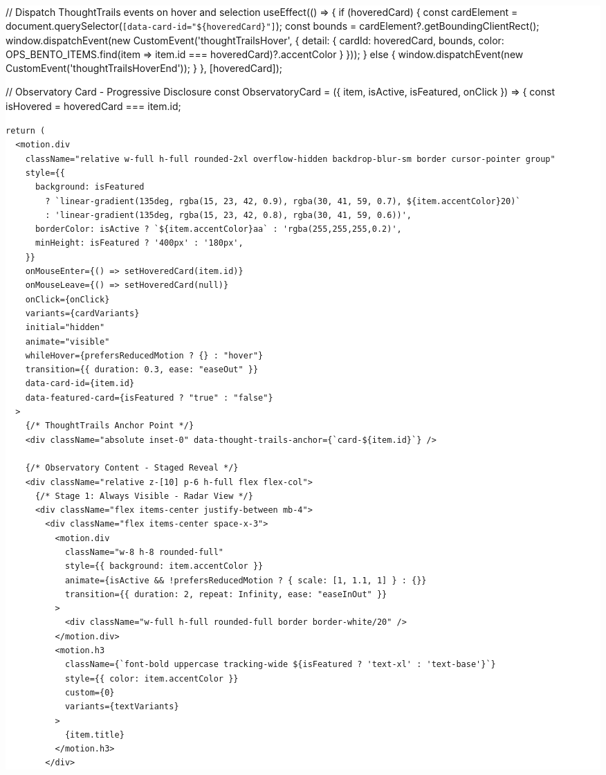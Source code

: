   // Dispatch ThoughtTrails events on hover and selection
  useEffect(() => {
    if (hoveredCard) {
      const cardElement = document.querySelector(`[data-card-id="${hoveredCard}"]`);
      const bounds = cardElement?.getBoundingClientRect();
      window.dispatchEvent(new CustomEvent('thoughtTrailsHover', {
        detail: { cardId: hoveredCard, bounds, color: OPS_BENTO_ITEMS.find(item => item.id === hoveredCard)?.accentColor }
      }));
    } else {
      window.dispatchEvent(new CustomEvent('thoughtTrailsHoverEnd'));
    }
  }, [hoveredCard]);

  // Observatory Card - Progressive Disclosure
  const ObservatoryCard = ({ item, isActive, isFeatured, onClick }) => {
    const isHovered = hoveredCard === item.id;

    return (
      <motion.div
        className="relative w-full h-full rounded-2xl overflow-hidden backdrop-blur-sm border cursor-pointer group"
        style={{
          background: isFeatured
            ? `linear-gradient(135deg, rgba(15, 23, 42, 0.9), rgba(30, 41, 59, 0.7), ${item.accentColor}20)`
            : 'linear-gradient(135deg, rgba(15, 23, 42, 0.8), rgba(30, 41, 59, 0.6))',
          borderColor: isActive ? `${item.accentColor}aa` : 'rgba(255,255,255,0.2)',
          minHeight: isFeatured ? '400px' : '180px',
        }}
        onMouseEnter={() => setHoveredCard(item.id)}
        onMouseLeave={() => setHoveredCard(null)}
        onClick={onClick}
        variants={cardVariants}
        initial="hidden"
        animate="visible"
        whileHover={prefersReducedMotion ? {} : "hover"}
        transition={{ duration: 0.3, ease: "easeOut" }}
        data-card-id={item.id}
        data-featured-card={isFeatured ? "true" : "false"}
      >
        {/* ThoughtTrails Anchor Point */}
        <div className="absolute inset-0" data-thought-trails-anchor={`card-${item.id}`} />

        {/* Observatory Content - Staged Reveal */}
        <div className="relative z-[10] p-6 h-full flex flex-col">
          {/* Stage 1: Always Visible - Radar View */}
          <div className="flex items-center justify-between mb-4">
            <div className="flex items-center space-x-3">
              <motion.div
                className="w-8 h-8 rounded-full"
                style={{ background: item.accentColor }}
                animate={isActive && !prefersReducedMotion ? { scale: [1, 1.1, 1] } : {}}
                transition={{ duration: 2, repeat: Infinity, ease: "easeInOut" }}
              >
                <div className="w-full h-full rounded-full border border-white/20" />
              </motion.div>
              <motion.h3
                className={`font-bold uppercase tracking-wide ${isFeatured ? 'text-xl' : 'text-base'}`}
                style={{ color: item.accentColor }}
                custom={0}
                variants={textVariants}
              >
                {item.title}
              </motion.h3>
            </div>